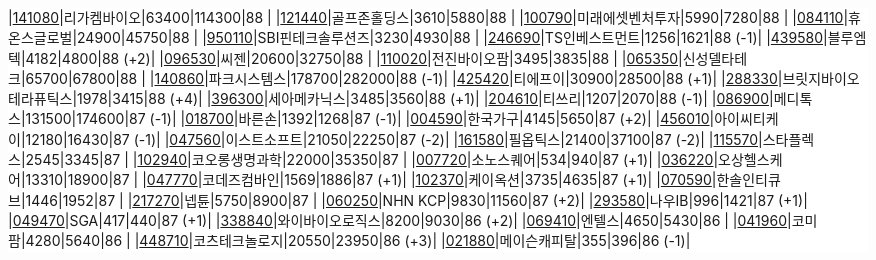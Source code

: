|[141080](https://finance.daum.net/quotes/A141080)|리가켐바이오|63400|114300|88 |
|[121440](https://finance.daum.net/quotes/A121440)|골프존홀딩스|3610|5880|88 |
|[100790](https://finance.daum.net/quotes/A100790)|미래에셋벤처투자|5990|7280|88 |
|[084110](https://finance.daum.net/quotes/A084110)|휴온스글로벌|24900|45750|88 |
|[950110](https://finance.daum.net/quotes/A950110)|SBI핀테크솔루션즈|3230|4930|88 |
|[246690](https://finance.daum.net/quotes/A246690)|TS인베스트먼트|1256|1621|88 (-1)|
|[439580](https://finance.daum.net/quotes/A439580)|블루엠텍|4182|4800|88 (+2)|
|[096530](https://finance.daum.net/quotes/A096530)|씨젠|20600|32750|88 |
|[110020](https://finance.daum.net/quotes/A110020)|전진바이오팜|3495|3835|88 |
|[065350](https://finance.daum.net/quotes/A065350)|신성델타테크|65700|67800|88 |
|[140860](https://finance.daum.net/quotes/A140860)|파크시스템스|178700|282000|88 (-1)|
|[425420](https://finance.daum.net/quotes/A425420)|티에프이|30900|28500|88 (+1)|
|[288330](https://finance.daum.net/quotes/A288330)|브릿지바이오테라퓨틱스|1978|3415|88 (+4)|
|[396300](https://finance.daum.net/quotes/A396300)|세아메카닉스|3485|3560|88 (+1)|
|[204610](https://finance.daum.net/quotes/A204610)|티쓰리|1207|2070|88 (-1)|
|[086900](https://finance.daum.net/quotes/A086900)|메디톡스|131500|174600|87 (-1)|
|[018700](https://finance.daum.net/quotes/A018700)|바른손|1392|1268|87 (-1)|
|[004590](https://finance.daum.net/quotes/A004590)|한국가구|4145|5650|87 (+2)|
|[456010](https://finance.daum.net/quotes/A456010)|아이씨티케이|12180|16430|87 (-1)|
|[047560](https://finance.daum.net/quotes/A047560)|이스트소프트|21050|22250|87 (-2)|
|[161580](https://finance.daum.net/quotes/A161580)|필옵틱스|21400|37100|87 (-2)|
|[115570](https://finance.daum.net/quotes/A115570)|스타플렉스|2545|3345|87 |
|[102940](https://finance.daum.net/quotes/A102940)|코오롱생명과학|22000|35350|87 |
|[007720](https://finance.daum.net/quotes/A007720)|소노스퀘어|534|940|87 (+1)|
|[036220](https://finance.daum.net/quotes/A036220)|오상헬스케어|13310|18900|87 |
|[047770](https://finance.daum.net/quotes/A047770)|코데즈컴바인|1569|1886|87 (+1)|
|[102370](https://finance.daum.net/quotes/A102370)|케이옥션|3735|4635|87 (+1)|
|[070590](https://finance.daum.net/quotes/A070590)|한솔인티큐브|1446|1952|87 |
|[217270](https://finance.daum.net/quotes/A217270)|넵튠|5750|8900|87 |
|[060250](https://finance.daum.net/quotes/A060250)|NHN KCP|9830|11560|87 (+2)|
|[293580](https://finance.daum.net/quotes/A293580)|나우IB|996|1421|87 (+1)|
|[049470](https://finance.daum.net/quotes/A049470)|SGA|417|440|87 (+1)|
|[338840](https://finance.daum.net/quotes/A338840)|와이바이오로직스|8200|9030|86 (+2)|
|[069410](https://finance.daum.net/quotes/A069410)|엔텔스|4650|5430|86 |
|[041960](https://finance.daum.net/quotes/A041960)|코미팜|4280|5640|86 |
|[448710](https://finance.daum.net/quotes/A448710)|코츠테크놀로지|20550|23950|86 (+3)|
|[021880](https://finance.daum.net/quotes/A021880)|메이슨캐피탈|355|396|86 (-1)|